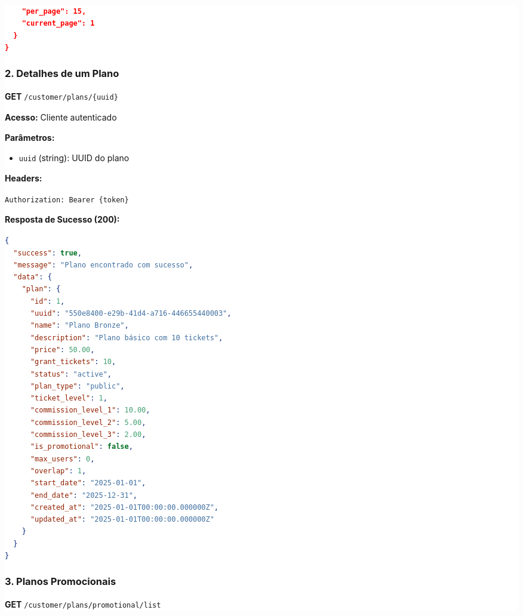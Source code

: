 ```json
    "per_page": 15,
    "current_page": 1
  }
}
```

### 2. Detalhes de um Plano
**GET** `/customer/plans/{uuid}`

**Acesso:** Cliente autenticado

**Parâmetros:**
- `uuid` (string): UUID do plano

**Headers:**
```
Authorization: Bearer {token}
```

**Resposta de Sucesso (200):**
```json
{
  "success": true,
  "message": "Plano encontrado com sucesso",
  "data": {
    "plan": {
      "id": 1,
      "uuid": "550e8400-e29b-41d4-a716-446655440003",
      "name": "Plano Bronze",
      "description": "Plano básico com 10 tickets",
      "price": 50.00,
      "grant_tickets": 10,
      "status": "active",
      "plan_type": "public",
      "ticket_level": 1,
      "commission_level_1": 10.00,
      "commission_level_2": 5.00,
      "commission_level_3": 2.00,
      "is_promotional": false,
      "max_users": 0,
      "overlap": 1,
      "start_date": "2025-01-01",
      "end_date": "2025-12-31",
      "created_at": "2025-01-01T00:00:00.000000Z",
      "updated_at": "2025-01-01T00:00:00.000000Z"
    }
  }
}
```

### 3. Planos Promocionais
**GET** `/customer/plans/promotional/list`
